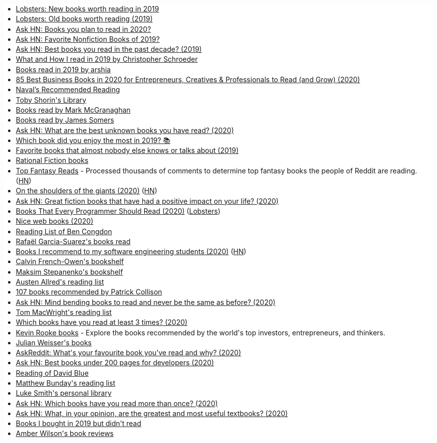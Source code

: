 * [Lobsters: New books worth reading in 2019 ](https://lobste.rs/s/fbdghl/new_books_worth_reading_2019)
* [Lobsters: Old books worth reading \(2019\)](https://lobste.rs/s/ro5gef/old_books_worth_reading)
* [Ask HN: Books you plan to read in 2020?](https://news.ycombinator.com/item?id=21802452)
* [Ask HN: Favorite Nonfiction Books of 2019?](https://news.ycombinator.com/item?id=21792158)
* [Ask HN: Best books you read in the past decade? \(2019\)](https://news.ycombinator.com/item?id=21900498)
* [What and How I read in 2019 by Christopher Schroeder](https://www.linkedin.com/pulse/what-how-i-read-2020-christopher-m-schroeder/)
* [Books read in 2019 by arshia](https://twitter.com/arshia__/status/1081676410123513858)
* [85 Best Business Books in 2020 for Entrepreneurs, Creatives & Professionals to Read \(and Grow\) \(2020\)](https://www.ryrob.com/best-business-books/)
* [Naval’s Recommended Reading](https://www.navalmanack.com/navals-recommended-reading)
* [Toby Shorin's Library](https://www.are.na/toby-shorin/toby-s-library)
* [Books read by Mark McGranaghan](https://markmcgranaghan.com/books)
* [Books read by James Somers](http://jsomers.net/#books)
* [Ask HN: What are the best unknown books you have read? \(2020\)](https://news.ycombinator.com/item?id=22092108)
* [Which book did you enjoy the most in 2019? 📚](https://twitter.com/mxstbr/status/1223646093306748928)
* [Favorite books that almost nobody else knows or talks about \(2019\)](https://twitter.com/mckaywrigley/status/1120722846135640065)
* [Rational Fiction books](https://www.goodreads.com/list/show/100705.Rational_Fiction)
* [Top Fantasy Reads](https://topfantasyreads.com/) - Processed thousands of comments to determine top fantasy books the people of Reddit are reading. \([HN](https://news.ycombinator.com/item?id=22371436)\)
* [On the shoulders of the giants \(2020\)](https://www.lpalmieri.com/posts/2020-03-08-on-the-shoulders-of-the-giants/) \([HN](https://news.ycombinator.com/item?id=22515743)\)
* [Ask HN: Great fiction books that have had a positive impact on your life? \(2020\)](https://news.ycombinator.com/item?id=22718592)
* [Books That Every Programmer Should Read \(2020\)](https://metaredux.com/posts/2020/03/27/the-books-that-every-programmer-should-read.html) \([Lobsters](https://lobste.rs/s/wqujvc/books_every_programmer_should_read)\)
* [Nice web books \(2020\)](https://twitter.com/andy_matuschak/status/1246937718283624449)
* [Reading List of Ben Congdon](https://benjamincongdon.me/books)
* [Rafaël Garcia-Suarez's books read](http://consttype.org/books.html)
* [Books I recommend to my software engineering students \(2020\)](http://web.eecs.utk.edu/~azh/blog/booksformystudents.html) \([HN](https://news.ycombinator.com/item?id=22962869)\)
* [Calvin French-Owen's bookshelf](https://calv.info/bookshelf)
* [Maksim Stepanenko's bookshelf](http://maksim.ms/books/)
* [Austen Allred's reading list](https://austenallred.com/reading)
* [107 books recommended by Patrick Collison](https://www.goodbooks.io/people/patrick-collison)
* [Ask HN: Mind bending books to read and never be the same as before? \(2020\)](https://news.ycombinator.com/item?id=23151144)
* [Tom MacWright's reading list](https://macwright.org/reading/)
* [Which books have you read at least 3 times? \(2020\)](https://twitter.com/alexeyguzey/status/1264287735797465088)
* [Kevin Rooke books](https://www.kevinrooke.com/books) - Explore the books recommended by the world's top investors, entrepreneurs, and thinkers.
* [Julian Weisser's books](https://www.weisser.io/books/)
* [AskReddit: What's your favourite book you've read and why? \(2020\)](https://www.reddit.com/r/AskReddit/comments/gqv5r6/whats_your_favourite_book_youve_read_and_why/)
* [Ask HN: Best books under 200 pages for developers \(2020\)](https://news.ycombinator.com/item?id=23363595)
* [Reading of David Blue](https://bilge.world/reading)
* [Matthew Bunday's reading list](https://zencephalon.com/reading/)
* [Luke Smith's personal library](https://lukesmith.xyz/library)
* [Ask HN: Which books have you read more than once? \(2020\)](https://news.ycombinator.com/item?id=23467400)
* [Ask HN: What, in your opinion, are the greatest and most useful textbooks? \(2020\)](https://news.ycombinator.com/item?id=23485477)
* [Books I bought in 2019 but didn't read](https://taimur.me/posts/books-i-bought-in-2019-but-didn-t-read/)
* [Amber Wilson's book reviews](https://amberwilson.co.uk/read)